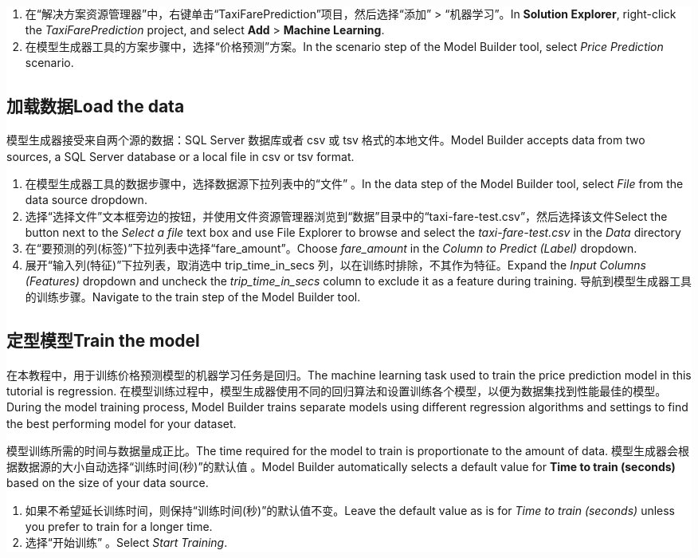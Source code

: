 1. <span data-ttu-id="06cef-151">在“解决方案资源管理器”中，右键单击“TaxiFarePrediction”项目，然后选择“添加” > “机器学习”。</span><span class="sxs-lookup"><span data-stu-id="06cef-151">In **Solution Explorer**, right-click the *TaxiFarePrediction* project, and select **Add** > **Machine Learning**.</span></span>
1. <span data-ttu-id="06cef-152">在模型生成器工具的方案步骤中，选择“价格预测”方案。</span><span class="sxs-lookup"><span data-stu-id="06cef-152">In the scenario step of the Model Builder tool, select *Price Prediction* scenario.</span></span>

## <a name="load-the-data"></a><span data-ttu-id="06cef-153">加载数据</span><span class="sxs-lookup"><span data-stu-id="06cef-153">Load the data</span></span>

<span data-ttu-id="06cef-154">模型生成器接受来自两个源的数据：SQL Server 数据库或者 csv 或 tsv 格式的本地文件。</span><span class="sxs-lookup"><span data-stu-id="06cef-154">Model Builder accepts data from two sources, a SQL Server database or a local file in csv or tsv format.</span></span>

1. <span data-ttu-id="06cef-155">在模型生成器工具的数据步骤中，选择数据源下拉列表中的“文件”  。</span><span class="sxs-lookup"><span data-stu-id="06cef-155">In the data step of the Model Builder tool, select *File* from the data source dropdown.</span></span>
1. <span data-ttu-id="06cef-156">选择“选择文件”文本框旁边的按钮，并使用文件资源管理器浏览到“数据”目录中的“taxi-fare-test.csv”，然后选择该文件</span><span class="sxs-lookup"><span data-stu-id="06cef-156">Select the button next to the *Select a file* text box and use File Explorer to browse and select the *taxi-fare-test.csv* in the *Data* directory</span></span>
1. <span data-ttu-id="06cef-157">在“要预测的列(标签)”下拉列表中选择“fare_amount”。</span><span class="sxs-lookup"><span data-stu-id="06cef-157">Choose *fare_amount* in the *Column to Predict (Label)* dropdown.</span></span>
1. <span data-ttu-id="06cef-158">展开“输入列(特征)”下拉列表，取消选中 trip_time_in_secs 列，以在训练时排除，不其作为特征。</span><span class="sxs-lookup"><span data-stu-id="06cef-158">Expand the *Input Columns (Features)* dropdown and uncheck the *trip_time_in_secs* column to exclude it as a feature during training.</span></span>  <span data-ttu-id="06cef-159">导航到模型生成器工具的训练步骤。</span><span class="sxs-lookup"><span data-stu-id="06cef-159">Navigate to the train step of the Model Builder tool.</span></span>

## <a name="train-the-model"></a><span data-ttu-id="06cef-160">定型模型</span><span class="sxs-lookup"><span data-stu-id="06cef-160">Train the model</span></span>

<span data-ttu-id="06cef-161">在本教程中，用于训练价格预测模型的机器学习任务是回归。</span><span class="sxs-lookup"><span data-stu-id="06cef-161">The machine learning task used to train the price prediction model in this tutorial is regression.</span></span> <span data-ttu-id="06cef-162">在模型训练过程中，模型生成器使用不同的回归算法和设置训练各个模型，以便为数据集找到性能最佳的模型。</span><span class="sxs-lookup"><span data-stu-id="06cef-162">During the model training process, Model Builder trains separate models using different regression algorithms and settings to find the best performing model for your dataset.</span></span>

<span data-ttu-id="06cef-163">模型训练所需的时间与数据量成正比。</span><span class="sxs-lookup"><span data-stu-id="06cef-163">The time required for the model to train is proportionate to the amount of data.</span></span> <span data-ttu-id="06cef-164">模型生成器会根据数据源的大小自动选择“训练时间(秒)”的默认值  。</span><span class="sxs-lookup"><span data-stu-id="06cef-164">Model Builder automatically selects a default value for **Time to train (seconds)** based on the size of your data source.</span></span>

1. <span data-ttu-id="06cef-165">如果不希望延长训练时间，则保持“训练时间(秒)”的默认值不变。</span><span class="sxs-lookup"><span data-stu-id="06cef-165">Leave the default value as is for *Time to train (seconds)* unless you prefer to train for a longer time.</span></span>
2. <span data-ttu-id="06cef-166">选择“开始训练”  。</span><span class="sxs-lookup"><span data-stu-id="06cef-166">Select *Start Training*.</span></span>
